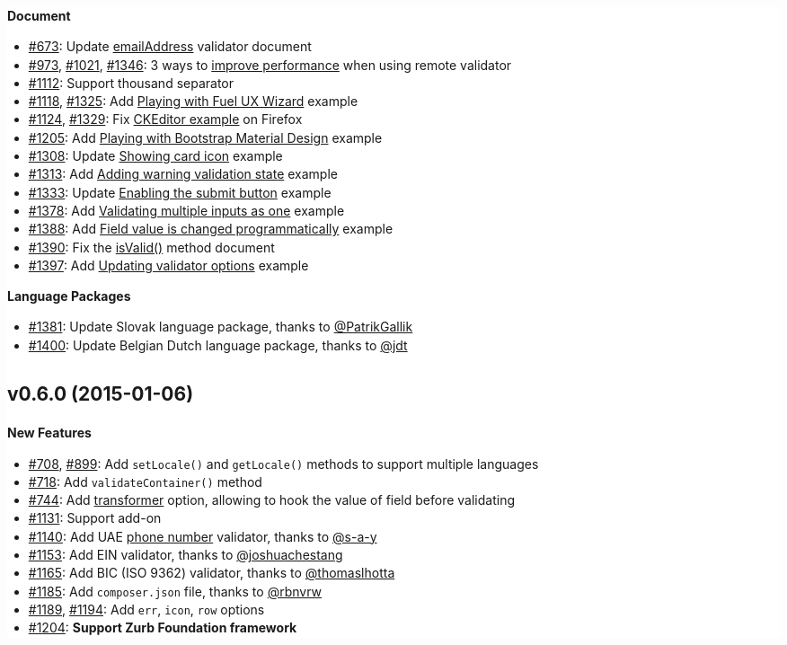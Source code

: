 
__Document__
* [#673](https://github.com/formvalidation/formvalidation/issues/673): Update [emailAddress](http://formvalidation.io/validators/emailAddress/) validator document
* [#973](https://github.com/formvalidation/formvalidation/issues/973), [#1021](https://github.com/formvalidation/formvalidation/issues/1021), [#1346](https://github.com/formvalidation/formvalidation/issues/1346): 3 ways to [improve performance](http://formvalidation.io/validators/remote/#improving-the-performance) when using remote validator
* [#1112](https://github.com/formvalidation/formvalidation/issues/1112): Support thousand separator
* [#1118](https://github.com/formvalidation/formvalidation/issues/1118), [#1325](https://github.com/formvalidation/formvalidation/issues/1325): Add [Playing with Fuel UX Wizard](http://formvalidation.io/examples/fuel-ux-wizard/) example
* [#1124](https://github.com/formvalidation/formvalidation/issues/1124), [#1329](https://github.com/formvalidation/formvalidation/issues/1329): Fix [CKEditor example](http://formvalidation.io/examples/ckeditor/) on Firefox
* [#1205](https://github.com/formvalidation/formvalidation/issues/1205): Add [Playing with Bootstrap Material Design](http://formvalidation.io/examples/bootstrap-material-design/) example
* [#1308](https://github.com/formvalidation/formvalidation/issues/1308): Update [Showing card icon](http://formvalidation.io/validators/creditCard/#showing-card-icon) example
* [#1313](https://github.com/formvalidation/formvalidation/issues/1313): Add [Adding warning validation state](http://formvalidation.io/examples/adding-warning-validation-state/) example
* [#1333](https://github.com/formvalidation/formvalidation/issues/1333): Update [Enabling the submit button](http://formvalidation.io/examples/enabling-submit-button/) example
* [#1378](https://github.com/formvalidation/formvalidation/issues/1378): Add [Validating multiple inputs as one](http://formvalidation.io/examples/validating-multiple-inputs-one/) example
* [#1388](https://github.com/formvalidation/formvalidation/issues/1388): Add [Field value is changed programmatically](http://formvalidation.io/examples/field-value-changed-programmatically/) example
* [#1390](https://github.com/formvalidation/formvalidation/issues/1390): Fix the [isValid()](http://formvalidation.io/api/#is-valid) method document
* [#1397](https://github.com/formvalidation/formvalidation/issues/1397): Add [Updating validator options](http://formvalidation.io/examples/updating-validator-options/) example

__Language Packages__
* [#1381](https://github.com/formvalidation/formvalidation/pull/1381): Update Slovak language package, thanks to [@PatrikGallik](https://github.com/PatrikGallik)
* [#1400](https://github.com/formvalidation/formvalidation/pull/1400): Update Belgian Dutch language package, thanks to [@jdt](https://github.com/jdt)

## v0.6.0 (2015-01-06)

__New Features__
* [#708](https://github.com/formvalidation/formvalidation/issues/708), [#899](https://github.com/formvalidation/formvalidation/issues/899): Add ```setLocale()``` and ```getLocale()``` methods to support multiple languages
* [#718](https://github.com/formvalidation/formvalidation/issues/718): Add ```validateContainer()``` method
* [#744](https://github.com/formvalidation/formvalidation/issues/744): Add [transformer](http://formvalidation.io/settings/#validator-transformer) option, allowing to hook the value of field before validating
* [#1131](https://github.com/formvalidation/formvalidation/issues/1131): Support add-on
* [#1140](https://github.com/formvalidation/formvalidation/pull/1140): Add UAE [phone number](http://formvalidation.io/validators/phone/) validator, thanks to [@s-a-y](https://github.com/s-a-y)
* [#1153](https://github.com/formvalidation/formvalidation/pull/1153): Add EIN validator, thanks to [@joshuachestang](https://github.com/joshuachestang)
* [#1165](https://github.com/formvalidation/formvalidation/pull/1165): Add BIC (ISO 9362) validator, thanks to [@thomaslhotta](https://github.com/thomaslhotta)
* [#1185](https://github.com/formvalidation/formvalidation/pull/1185): Add ```composer.json``` file, thanks to [@rbnvrw](https://github.com/rbnvrw)
* [#1189](https://github.com/formvalidation/formvalidation/issues/1189), [#1194](https://github.com/formvalidation/formvalidation/issues/1194): Add ```err```, ```icon```, ```row``` options
* [#1204](https://github.com/formvalidation/formvalidation/issues/1204): __Support Zurb Foundation framework__